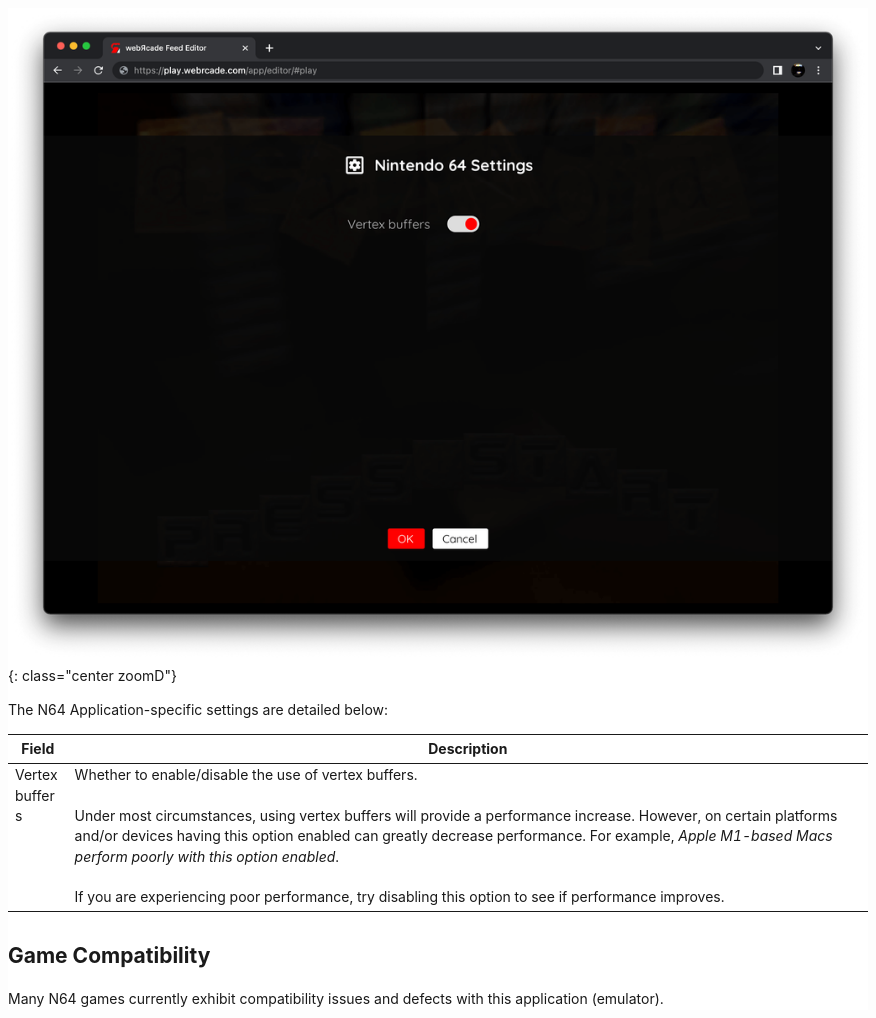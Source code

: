 ![](../../../assets/images/apps/n64/n64-settings.png){: class="center zoomD"}

The N64 Application-specific settings are detailed below:

| __Field__ | __Description__ |
| --- | --- |
| Vertex buffers | Whether to enable/disable the use of vertex buffers.<br><br>Under most circumstances, using vertex buffers will provide a performance increase. However, on certain platforms and/or devices having this option enabled can greatly decrease performance. For example, *Apple M1-based Macs perform poorly with this option enabled*.<br><br>If you are experiencing poor performance, try disabling this option to see if performance improves. |

## Game Compatibility

Many N64 games currently exhibit compatibility issues and defects with this application (emulator).
